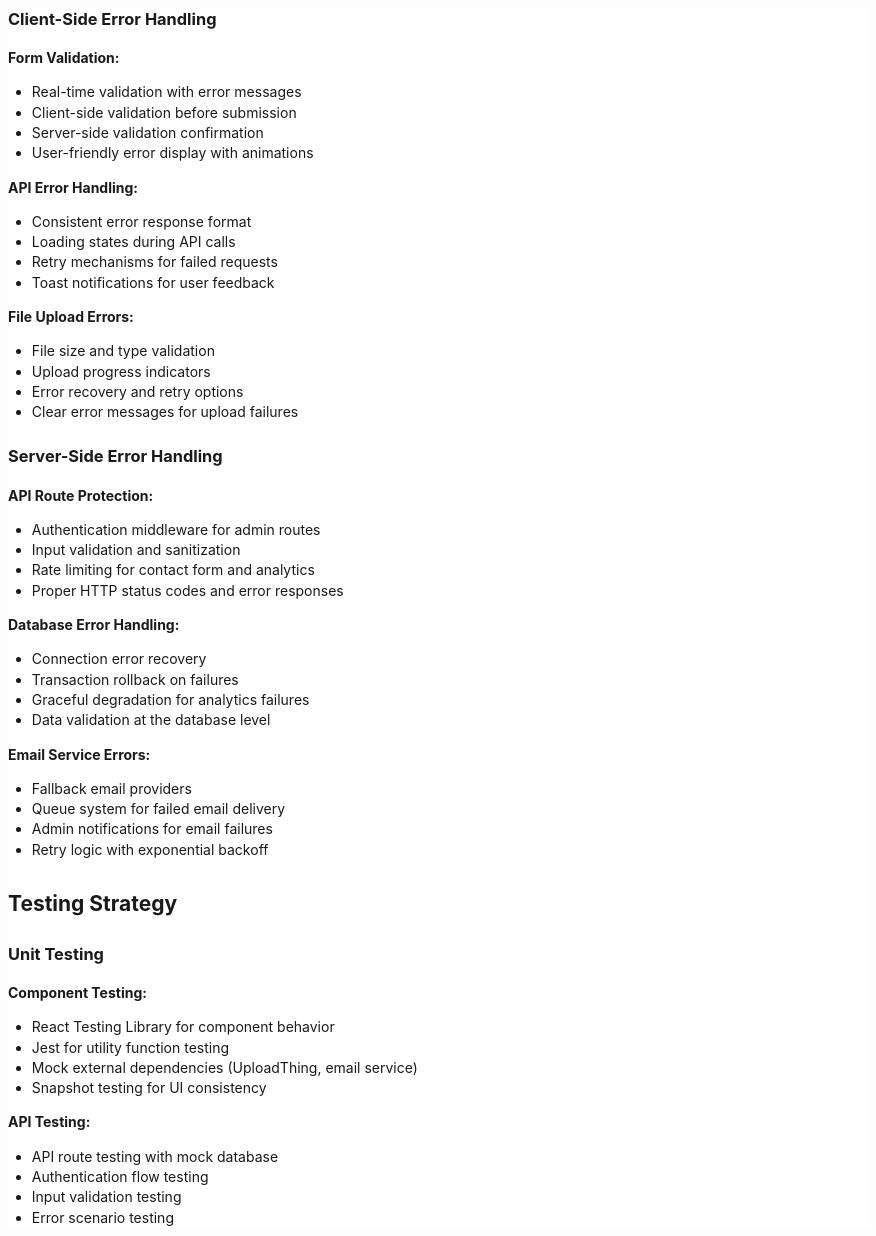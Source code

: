 ### Client-Side Error Handling

**Form Validation:**
- Real-time validation with error messages
- Client-side validation before submission
- Server-side validation confirmation
- User-friendly error display with animations

**API Error Handling:**
- Consistent error response format
- Loading states during API calls
- Retry mechanisms for failed requests
- Toast notifications for user feedback

**File Upload Errors:**
- File size and type validation
- Upload progress indicators
- Error recovery and retry options
- Clear error messages for upload failures

### Server-Side Error Handling

**API Route Protection:**
- Authentication middleware for admin routes
- Input validation and sanitization
- Rate limiting for contact form and analytics
- Proper HTTP status codes and error responses

**Database Error Handling:**
- Connection error recovery
- Transaction rollback on failures
- Graceful degradation for analytics failures
- Data validation at the database level

**Email Service Errors:**
- Fallback email providers
- Queue system for failed email delivery
- Admin notifications for email failures
- Retry logic with exponential backoff

## Testing Strategy

### Unit Testing

**Component Testing:**
- React Testing Library for component behavior
- Jest for utility function testing
- Mock external dependencies (UploadThing, email service)
- Snapshot testing for UI consistency

**API Testing:**
- API route testing with mock database
- Authentication flow testing
- Input validation testing
- Error scenario testing

